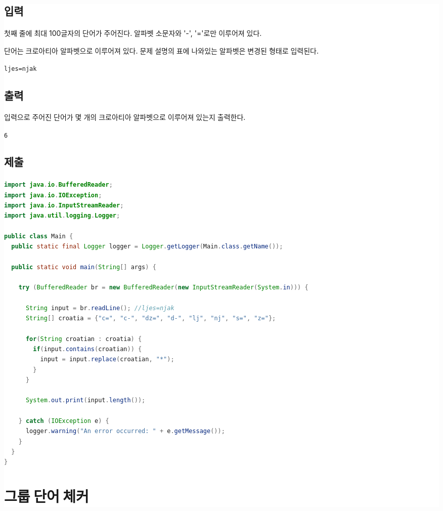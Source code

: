 ## 입력

첫째 줄에 최대 100글자의 단어가 주어진다. 알파벳 소문자와 '-', '='로만 이루어져 있다.

단어는 크로아티아 알파벳으로 이루어져 있다. 문제 설명의 표에 나와있는 알파벳은 변경된 형태로 입력된다.

```text
ljes=njak
```

## 출력

입력으로 주어진 단어가 몇 개의 크로아티아 알파벳으로 이루어져 있는지 출력한다.

```text
6
```

## 제출

```java
import java.io.BufferedReader;
import java.io.IOException;
import java.io.InputStreamReader;
import java.util.logging.Logger;

public class Main {
  public static final Logger logger = Logger.getLogger(Main.class.getName());

  public static void main(String[] args) {

    try (BufferedReader br = new BufferedReader(new InputStreamReader(System.in))) {

      String input = br.readLine(); //ljes=njak
      String[] croatia = {"c=", "c-", "dz=", "d-", "lj", "nj", "s=", "z="};
    
      for(String croatian : croatia) {
        if(input.contains(croatian)) {
          input = input.replace(croatian, "*");
        }
      }
    
      System.out.print(input.length());
    
    } catch (IOException e) {
      logger.warning("An error occurred: " + e.getMessage());
    }
  }
}
```


# 그룹 단어 체커
